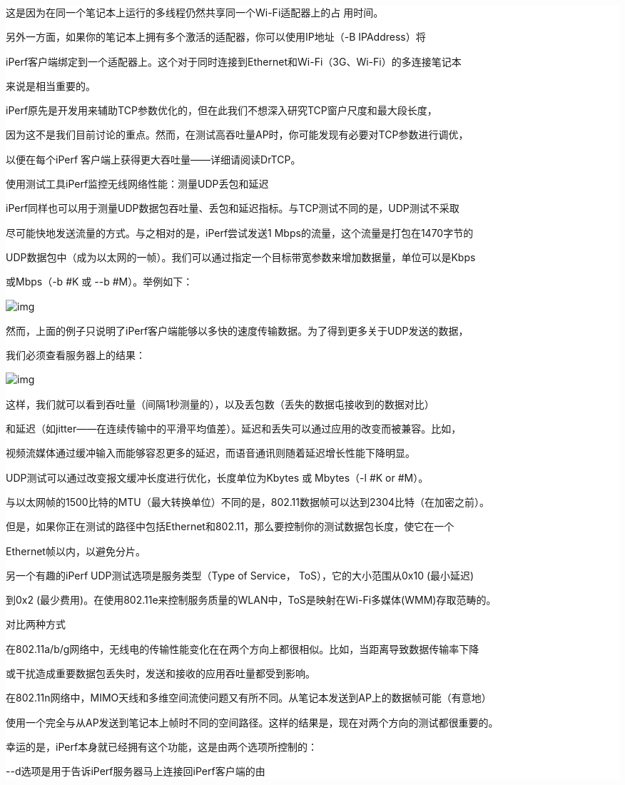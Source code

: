 这是因为在同一个笔记本上运行的多线程仍然共享同一个Wi-Fi适配器上的占 用时间。   

​    另外一方面，如果你的笔记本上拥有多个激活的适配器，你可以使用IP地址（-B IPAddress）将

iPerf客户端绑定到一个适配器上。这个对于同时连接到Ethernet和Wi-Fi（3G、Wi-Fi）的多连接笔记本

来说是相当重要的。   

   iPerf原先是开发用来辅助TCP参数优化的，但在此我们不想深入研究TCP窗户尺度和最大段长度，

因为这不是我们目前讨论的重点。然而，在测试高吞吐量AP时，你可能发现有必要对TCP参数进行调优，

以便在每个iPerf 客户端上获得更大吞吐量——详细请阅读DrTCP。   

使用测试工具iPerf监控无线网络性能：测量UDP丢包和延迟    

   iPerf同样也可以用于测量UDP数据包吞吐量、丢包和延迟指标。与TCP测试不同的是，UDP测试不采取

尽可能快地发送流量的方式。与之相对的是，iPerf尝试发送1 Mbps的流量，这个流量是打包在1470字节的

UDP数据包中（成为以太网的一帧）。我们可以通过指定一个目标带宽参数来增加数据量，单位可以是Kbps

或Mbps（-b #K 或 --b #M）。举例如下：

![img](https://img-blog.csdn.net/20140522105332296?watermark/2/text/aHR0cDovL2Jsb2cuY3Nkbi5uZXQvcGVpamlhbjE5OTg=/font/5a6L5L2T/fontsize/400/fill/I0JBQkFCMA==/dissolve/70/gravity/SouthEast)

   然而，上面的例子只说明了iPerf客户端能够以多快的速度传输数据。为了得到更多关于UDP发送的数据，

我们必须查看服务器上的结果： 

![img](https://img-blog.csdn.net/20140522111330875?watermark/2/text/aHR0cDovL2Jsb2cuY3Nkbi5uZXQvcGVpamlhbjE5OTg=/font/5a6L5L2T/fontsize/400/fill/I0JBQkFCMA==/dissolve/70/gravity/SouthEast)

   这样，我们就可以看到吞吐量（间隔1秒测量的），以及丢包数（丢失的数据屯接收到的数据对比）

和延迟（如jitter——在连续传输中的平滑平均值差）。延迟和丢失可以通过应用的改变而被兼容。比如，

视频流媒体通过缓冲输入而能够容忍更多的延迟，而语音通讯则随着延迟增长性能下降明显。   

   UDP测试可以通过改变报文缓冲长度进行优化，长度单位为Kbytes 或 Mbytes（-l #K or #M）。

与以太网帧的1500比特的MTU（最大转换单位）不同的是，802.11数据帧可以达到2304比特（在加密之前）。

​    但是，如果你正在测试的路径中包括Ethernet和802.11，那么要控制你的测试数据包长度，使它在一个

Ethernet帧以内，以避免分片。   

   另一个有趣的iPerf UDP测试选项是服务类型（Type of Service， ToS），它的大小范围从0x10 (最小延迟)

到0x2 (最少费用)。在使用802.11e来控制服务质量的WLAN中，ToS是映射在Wi-Fi多媒体(WMM)存取范畴的。

对比两种方式

   在802.11a/b/g网络中，无线电的传输性能变化在在两个方向上都很相似。比如，当距离导致数据传输率下降

或干扰造成重要数据包丢失时，发送和接收的应用吞吐量都受到影响。   

   在802.11n网络中，MIMO天线和多维空间流使问题又有所不同。从笔记本发送到AP上的数据帧可能（有意地）

使用一个完全与从AP发送到笔记本上帧时不同的空间路径。这样的结果是，现在对两个方向的测试都很重要的。

幸运的是，iPerf本身就已经拥有这个功能，这是由两个选项所控制的：    

 --d选项是用于告诉iPerf服务器马上连接回iPerf客户端的由
